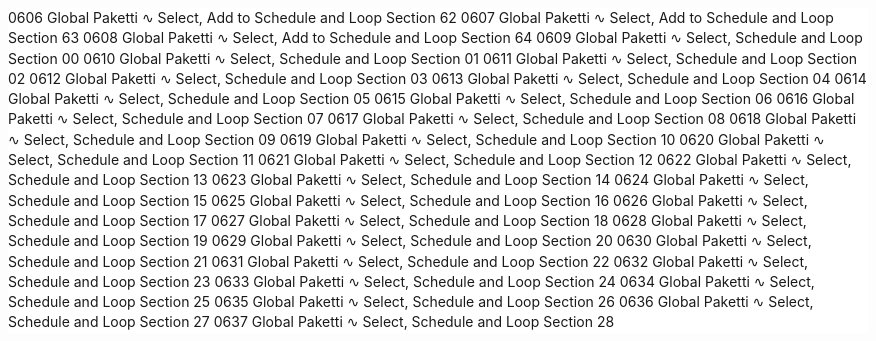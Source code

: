 0606     Global                   Paketti                  ∿ Select, Add to Schedule and Loop Section 62                     <Shortcut not Assigned>
0607     Global                   Paketti                  ∿ Select, Add to Schedule and Loop Section 63                     <Shortcut not Assigned>
0608     Global                   Paketti                  ∿ Select, Add to Schedule and Loop Section 64                     <Shortcut not Assigned>
0609     Global                   Paketti                  ∿ Select, Schedule and Loop Section 00                            <Shortcut not Assigned>
0610     Global                   Paketti                  ∿ Select, Schedule and Loop Section 01                            <Shortcut not Assigned>
0611     Global                   Paketti                  ∿ Select, Schedule and Loop Section 02                            <Shortcut not Assigned>
0612     Global                   Paketti                  ∿ Select, Schedule and Loop Section 03                            <Shortcut not Assigned>
0613     Global                   Paketti                  ∿ Select, Schedule and Loop Section 04                            <Shortcut not Assigned>
0614     Global                   Paketti                  ∿ Select, Schedule and Loop Section 05                            <Shortcut not Assigned>
0615     Global                   Paketti                  ∿ Select, Schedule and Loop Section 06                            <Shortcut not Assigned>
0616     Global                   Paketti                  ∿ Select, Schedule and Loop Section 07                            <Shortcut not Assigned>
0617     Global                   Paketti                  ∿ Select, Schedule and Loop Section 08                            <Shortcut not Assigned>
0618     Global                   Paketti                  ∿ Select, Schedule and Loop Section 09                            <Shortcut not Assigned>
0619     Global                   Paketti                  ∿ Select, Schedule and Loop Section 10                            <Shortcut not Assigned>
0620     Global                   Paketti                  ∿ Select, Schedule and Loop Section 11                            <Shortcut not Assigned>
0621     Global                   Paketti                  ∿ Select, Schedule and Loop Section 12                            <Shortcut not Assigned>
0622     Global                   Paketti                  ∿ Select, Schedule and Loop Section 13                            <Shortcut not Assigned>
0623     Global                   Paketti                  ∿ Select, Schedule and Loop Section 14                            <Shortcut not Assigned>
0624     Global                   Paketti                  ∿ Select, Schedule and Loop Section 15                            <Shortcut not Assigned>
0625     Global                   Paketti                  ∿ Select, Schedule and Loop Section 16                            <Shortcut not Assigned>
0626     Global                   Paketti                  ∿ Select, Schedule and Loop Section 17                            <Shortcut not Assigned>
0627     Global                   Paketti                  ∿ Select, Schedule and Loop Section 18                            <Shortcut not Assigned>
0628     Global                   Paketti                  ∿ Select, Schedule and Loop Section 19                            <Shortcut not Assigned>
0629     Global                   Paketti                  ∿ Select, Schedule and Loop Section 20                            <Shortcut not Assigned>
0630     Global                   Paketti                  ∿ Select, Schedule and Loop Section 21                            <Shortcut not Assigned>
0631     Global                   Paketti                  ∿ Select, Schedule and Loop Section 22                            <Shortcut not Assigned>
0632     Global                   Paketti                  ∿ Select, Schedule and Loop Section 23                            <Shortcut not Assigned>
0633     Global                   Paketti                  ∿ Select, Schedule and Loop Section 24                            <Shortcut not Assigned>
0634     Global                   Paketti                  ∿ Select, Schedule and Loop Section 25                            <Shortcut not Assigned>
0635     Global                   Paketti                  ∿ Select, Schedule and Loop Section 26                            <Shortcut not Assigned>
0636     Global                   Paketti                  ∿ Select, Schedule and Loop Section 27                            <Shortcut not Assigned>
0637     Global                   Paketti                  ∿ Select, Schedule and Loop Section 28                            <Shortcut not Assigned>